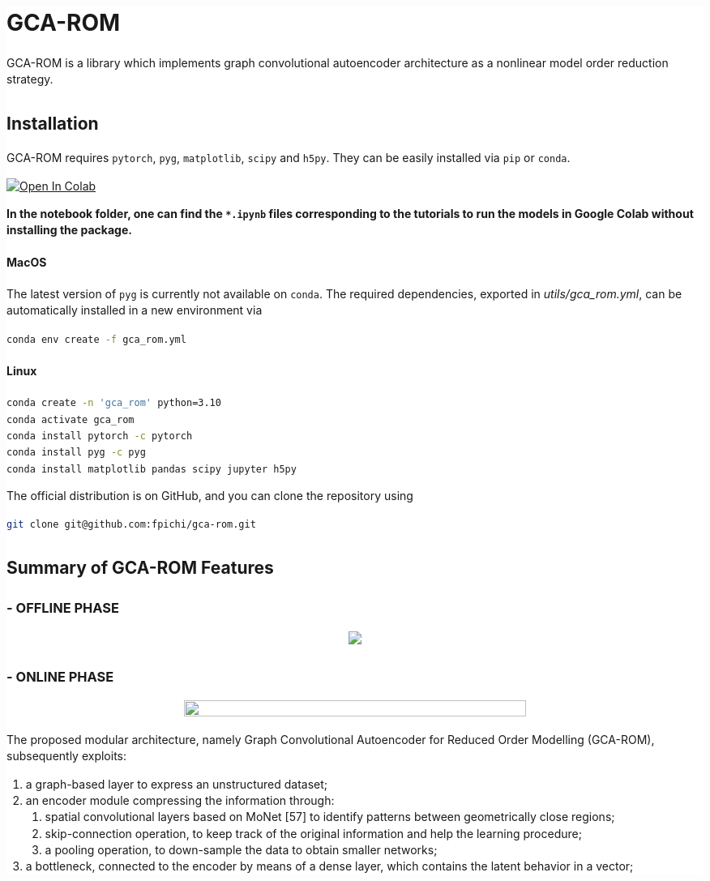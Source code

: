 # GCA-ROM 

GCA-ROM is a library which implements graph convolutional autoencoder architecture as a nonlinear model order reduction strategy.

## Installation

GCA-ROM requires `pytorch`, `pyg`, `matplotlib`, `scipy` and `h5py`. 
They can be easily installed via `pip` or `conda`.

[![Open In Colab](https://colab.research.google.com/assets/colab-badge.svg)](https://github.com/fpichi/gca-rom/tree/main/notebook)

**In the notebook folder, one can find the `*.ipynb` files corresponding to the tutorials to run the models in Google Colab without installing the package.**

#### **MacOS**
The latest version of `pyg` is currently not available on `conda`. The required dependencies, exported in *utils/gca_rom.yml*, can be automatically installed in a new environment via  

```bash
conda env create -f gca_rom.yml
```

#### **Linux**

```bash
conda create -n 'gca_rom' python=3.10
conda activate gca_rom
conda install pytorch -c pytorch 
conda install pyg -c pyg
conda install matplotlib pandas scipy jupyter h5py
```

The official distribution is on GitHub, and you can clone the repository using

```bash
git clone git@github.com:fpichi/gca-rom.git
```

## Summary of GCA-ROM Features

### - OFFLINE PHASE

<p align="center">
<img src="docs/images/gca_off_1.png"/>
</p>

### - ONLINE PHASE

<p align="center">
<img src="docs/images/gca_on_1.png" width="70%" height="70%"/>
</p>
The proposed modular architecture, namely Graph Convolutional Autoencoder for Reduced Order Modelling (GCA-ROM), subsequently exploits:
<ol>
<li> a graph-based layer to express an unstructured dataset;</li>
<li> an encoder module compressing the information through:<ol>
<li> spatial convolutional layers based on MoNet [57] to identify patterns between geometrically close regions;</li>
<li> skip-connection operation, to keep track of the original information and help the learning procedure;</li>
<li> a pooling operation, to down-sample the data to obtain smaller networks;</li></ol></li>
<li> a bottleneck, connected to the encoder by means of a dense layer, which contains the latent
behavior in a vector;</li>